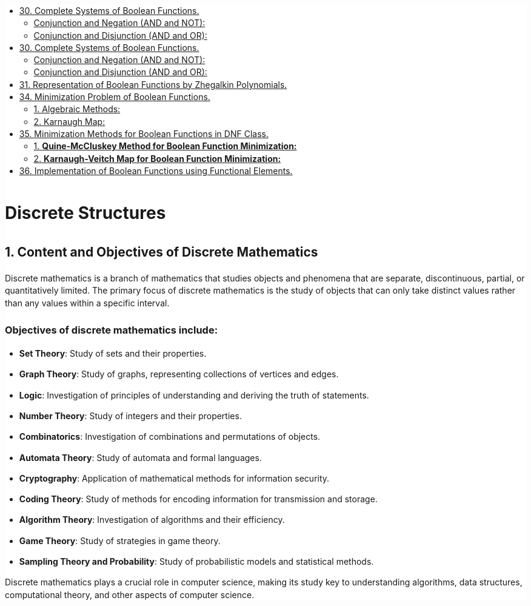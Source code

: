   - [30. Complete Systems of Boolean Functions.](#30-complete-systems-of-boolean-functions)
    - [Conjunction and Negation (AND and NOT):](#conjunction-and-negation-and-and-not)
    - [Conjunction and Disjunction (AND and OR):](#conjunction-and-disjunction-and-and-or)
  - [30. Complete Systems of Boolean Functions.](#30-complete-systems-of-boolean-functions)
    - [Conjunction and Negation (AND and NOT):](#conjunction-and-negation-and-and-not)
    - [Conjunction and Disjunction (AND and OR):](#conjunction-and-disjunction-and-and-or)
  - [31. Representation of Boolean Functions by Zhegalkin Polynomials.](#31-representation-of-boolean-functions-by-zhegalkin-polynomials)
  - [34. Minimization Problem of Boolean Functions.](#34-minimization-problem-of-boolean-functions)
    - [1. Algebraic Methods:](#1-algebraic-methods)
    - [2. Karnaugh Map:](#2-karnaugh-map)
  - [35. Minimization Methods for Boolean Functions in DNF Class.](#35-minimization-methods-for-boolean-functions-in-dnf-class)
    - [1. **Quine-McCluskey Method for Boolean Function Minimization:**](#1-quine-mccluskey-method-for-boolean-function-minimization)
    - [2. **Karnaugh-Veitch Map for Boolean Function Minimization:**](#2-karnaugh-veitch-map-for-boolean-function-minimization)
  - [36. Implementation of Boolean Functions using Functional Elements.](#36-implementation-of-boolean-functions-using-functional-elements)


# Discrete Structures

## 1. Content and Objectives of Discrete Mathematics

Discrete mathematics is a branch of mathematics that studies objects and phenomena that are separate, discontinuous, partial, or quantitatively limited. The primary focus of discrete mathematics is the study of objects that can only take distinct values rather than any values within a specific interval.

### Objectives of discrete mathematics include:

- **Set Theory**: Study of sets and their properties.

- **Graph Theory**: Study of graphs, representing collections of vertices and edges.

- **Logic**: Investigation of principles of understanding and deriving the truth of statements.

- **Number Theory**: Study of integers and their properties.

- **Combinatorics**: Investigation of combinations and permutations of objects.

- **Automata Theory**: Study of automata and formal languages.

- **Cryptography**: Application of mathematical methods for information security.

- **Coding Theory**: Study of methods for encoding information for transmission and storage.

- **Algorithm Theory**: Investigation of algorithms and their efficiency.

- **Game Theory**: Study of strategies in game theory.

- **Sampling Theory and Probability**: Study of probabilistic models and statistical methods.

Discrete mathematics plays a crucial role in computer science, making its study key to understanding algorithms, data structures, computational theory, and other aspects of computer science.
